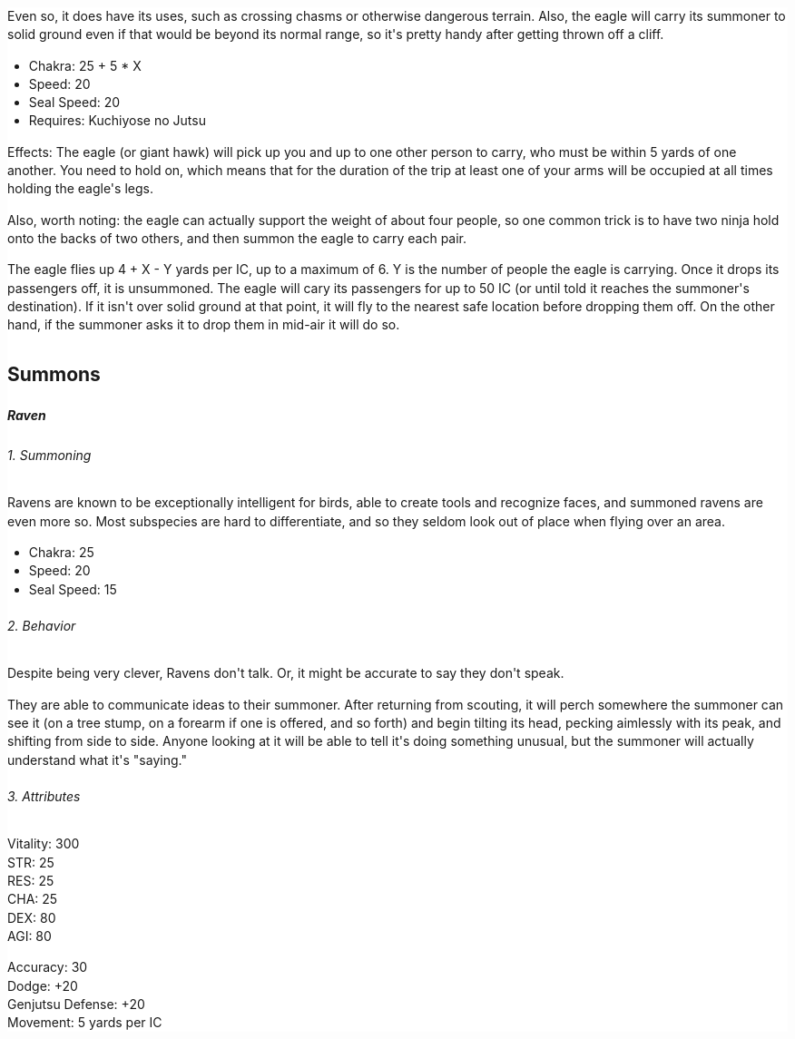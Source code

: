 Even so, it does have its uses, such as crossing chasms or otherwise dangerous terrain. Also, the eagle will carry its summoner to solid ground even if that would be beyond its normal range, so it's pretty handy after getting thrown off a cliff.

 - Chakra: 25 + 5 * X
 - Speed: 20
 - Seal Speed: 20
 - Requires: Kuchiyose no Jutsu

Effects: The eagle (or giant hawk) will pick up you and up to one other person to carry, who must be within 5 yards of one another. You need to hold on, which means that for the duration of the trip at least one of your arms will be occupied at all times holding the eagle's legs.

Also, worth noting: the eagle can actually support the weight of about four people, so one common trick is to have two ninja hold onto the backs of two others, and then summon the eagle to carry each pair.

The eagle flies up 4 + X - Y yards per IC, up to a maximum of 6. Y is the number of people the eagle is carrying. Once it drops its passengers off, it is unsummoned. The eagle will cary its passengers for up to 50 IC (or until told it reaches the summoner's destination). If it isn't over solid ground at that point, it will fly to the nearest safe location before dropping them off. On the other hand, if the summoner asks it to drop them in mid-air it will do so.

## Summons
##### Raven
###### 1. Summoning

Ravens are known to be exceptionally intelligent for birds, able to create tools and recognize faces, and summoned ravens are even more so. Most subspecies are hard to differentiate, and so they seldom look out of place when flying over an area.

 - Chakra: 25
 - Speed: 20
 - Seal Speed: 15

###### 2. Behavior

Despite being very clever, Ravens don't talk. Or, it might be accurate to say they don't speak.

They are able to communicate ideas to their summoner. After returning from scouting, it will perch somewhere the summoner can see it (on a tree stump, on a forearm if one is offered, and so forth) and begin tilting its head, pecking aimlessly with its peak, and shifting from side to side. Anyone looking at it will be able to tell it's doing something unusual, but the summoner will actually understand what it's "saying."

###### 3. Attributes

Vitality: 300  
STR: 25  
RES: 25  
CHA: 25  
DEX: 80  
AGI: 80  

Accuracy: 30  
Dodge: +20  
Genjutsu Defense: +20  
Movement: 5 yards per IC  

